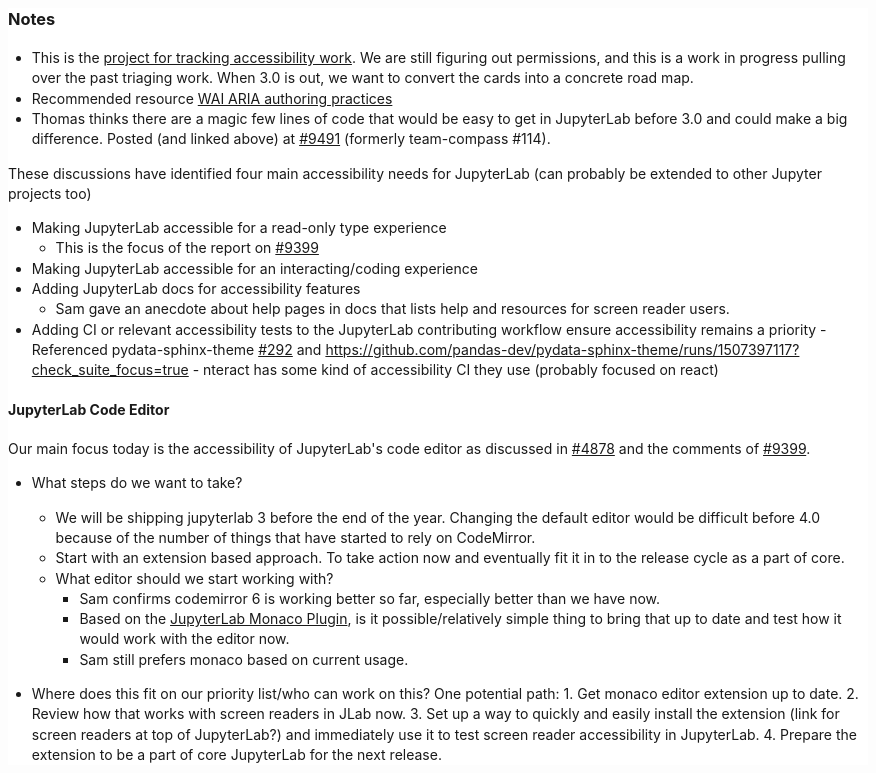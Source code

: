 ### Notes

- This is the [project for tracking accessibility
  work](https://github.com/orgs/jupyterlab/projects/1). We are still
  figuring out permissions, and this is a work in progress pulling
  over the past triaging work. When 3.0 is out, we want to convert
  the cards into a concrete road map.
- Recommended resource [WAI ARIA authoring practices](https://www.w3.org/TR/wai-aria-practices-1.1/)
- Thomas thinks there are a magic few lines of code that would be
  easy to get in JupyterLab before 3.0 and could make a big difference.
  Posted (and linked above) at [#9491](https://github.com/jupyterlab/jupyterlab/issues/9491)
  (formerly team-compass #114).

These discussions have identified four main accessibility needs
for JupyterLab (can probably be extended to other Jupyter projects
too)

- Making JupyterLab accessible for a read-only type experience
  - This is the focus of the report on [#9399](https://github.com/jupyterlab/jupyterlab/issues/9399)
- Making JupyterLab accessible for an interacting/coding experience
- Adding JupyterLab docs for accessibility features
  - Sam gave an anecdote about help pages in docs that lists
    help and resources for screen reader users.
- Adding CI or relevant accessibility tests to the JupyterLab
  contributing workflow ensure accessibility remains a priority - Referenced pydata-sphinx-theme [#292](https://github.com/pandas-dev/pydata-sphinx-theme/issues/292)
  and https://github.com/pandas-dev/pydata-sphinx-theme/runs/1507397117?check_suite_focus=true - nteract has some kind of accessibility CI they use
  (probably focused on react)

#### JupyterLab Code Editor

Our main focus today is the accessibility of JupyterLab's code
editor as discussed in [#4878](https://github.com/jupyterlab/jupyterlab/issues/4878)
and the comments of [#9399](https://github.com/jupyterlab/jupyterlab/issues/9399).

- What steps do we want to take?

  - We will be shipping jupyterlab 3 before the end of the year.
    Changing the default editor would be difficult before 4.0
    because of the number of things that have started to rely on
    CodeMirror.
  - Start with an extension based approach. To take action now
    and eventually fit it in to the release cycle as a part of core.
  - What editor should we start working with?
    - Sam confirms codemirror 6 is working better so far,
      especially better than we have now.
    - Based on the [JupyterLab Monaco Plugin](https://github.com/jupyterlab/jupyterlab-monaco),
      is it possible/relatively simple thing to bring that up to
      date and test how it would work with the editor now.
    - Sam still prefers monaco based on current usage.

- Where does this fit on our priority list/who can work on this?
  One potential path: 1. Get monaco editor extension up to date. 2. Review how that works with screen readers in JLab now. 3. Set up a way to quickly and easily install the extension
  (link for screen readers at top of JupyterLab?) and immediately
  use it to test screen reader accessibility in JupyterLab. 4. Prepare the extension to be a part of core JupyterLab for
  the next release.
